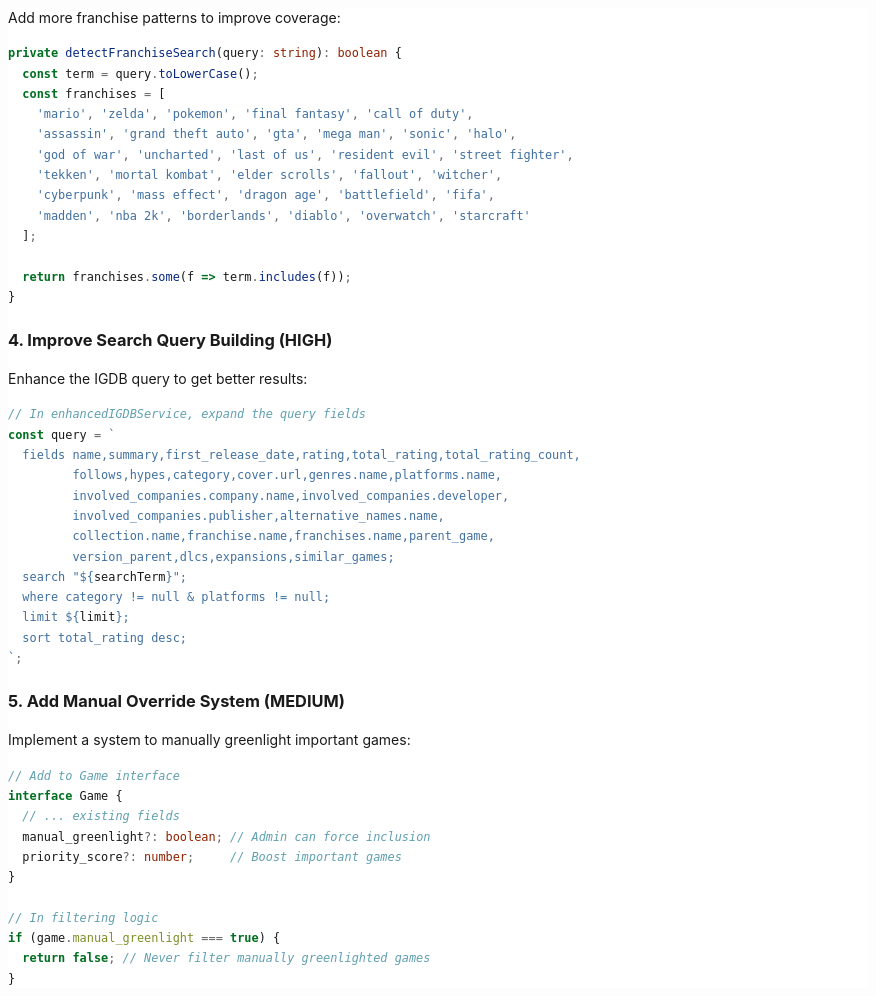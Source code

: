 Add more franchise patterns to improve coverage:

```typescript
private detectFranchiseSearch(query: string): boolean {
  const term = query.toLowerCase();
  const franchises = [
    'mario', 'zelda', 'pokemon', 'final fantasy', 'call of duty',
    'assassin', 'grand theft auto', 'gta', 'mega man', 'sonic', 'halo',
    'god of war', 'uncharted', 'last of us', 'resident evil', 'street fighter',
    'tekken', 'mortal kombat', 'elder scrolls', 'fallout', 'witcher',
    'cyberpunk', 'mass effect', 'dragon age', 'battlefield', 'fifa',
    'madden', 'nba 2k', 'borderlands', 'diablo', 'overwatch', 'starcraft'
  ];
  
  return franchises.some(f => term.includes(f));
}
```

### 4. Improve Search Query Building (HIGH)

Enhance the IGDB query to get better results:

```typescript
// In enhancedIGDBService, expand the query fields
const query = `
  fields name,summary,first_release_date,rating,total_rating,total_rating_count,
         follows,hypes,category,cover.url,genres.name,platforms.name,
         involved_companies.company.name,involved_companies.developer,
         involved_companies.publisher,alternative_names.name,
         collection.name,franchise.name,franchises.name,parent_game,
         version_parent,dlcs,expansions,similar_games;
  search "${searchTerm}";
  where category != null & platforms != null;
  limit ${limit};
  sort total_rating desc;
`;
```

### 5. Add Manual Override System (MEDIUM)

Implement a system to manually greenlight important games:

```typescript
// Add to Game interface
interface Game {
  // ... existing fields
  manual_greenlight?: boolean; // Admin can force inclusion
  priority_score?: number;     // Boost important games
}

// In filtering logic
if (game.manual_greenlight === true) {
  return false; // Never filter manually greenlighted games
}
```
